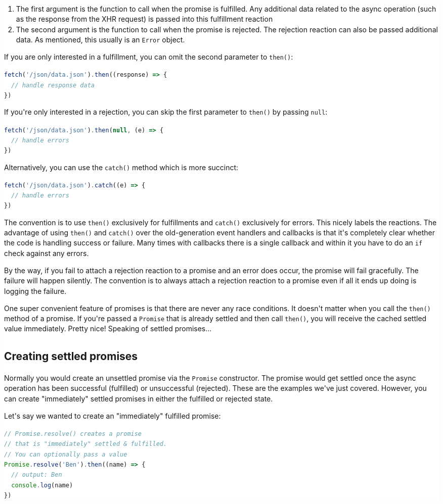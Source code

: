 1.  The first argument is the function to call when the promise is fulfilled. Any additional data related to the async operation (such as the response from the XHR request) is passed into this fulfillment reaction
1.  The second argument is the function to call when the promise is rejected. The rejection reaction can also be passed additional data. As mentioned, this usually is an `Error` object.

If you are only interested in a fulfillment, you can omit the second parameter to `then()`:

```js
fetch('/json/data.json').then((response) => {
  // handle response data
})
```

If you're only interested in a rejection, you can skip the first parameter to `then()` by passing `null`:

```js
fetch('/json/data.json').then(null, (e) => {
  // handle errors
})
```

Alternatively, you can use the `catch()` method which is more succinct:

```js
fetch('/json/data.json').catch((e) => {
  // handle errors
})
```

The convention is to use `then()` exclusively for fulfillments and `catch()` exclusively for errors. This nicely labels the reactions. The advantage of using `then()` and `catch()` over the old-generation event handlers and callbacks is that it's completely clear whether the code is handling success or failure. Many times with callbacks there is a single callback and within it you have to do an `if` check against any errors.

By the way, if you fail to attach a rejection reaction to a promise and an error does occur, the promise will fail gracefully. The failure will happen silently. The convention is to always attach a rejection reaction to a promise even if all it ends up doing is logging the failure.

One super convenient feature of promises is that there are never any race conditions. It doesn't matter when you call the `then()` method of a promise. If you're passed a `Promise` that is already settled and then call `then()`, you will receive the cached settled value immediately. Pretty nice! Speaking of settled promises...

## Creating settled promises

Normally you would create an unsettled promise via the `Promise` constructor. The promise would get settled once the async operation has been successful (fulfilled) or unsuccessful (rejected). These are the examples we've just covered. However, you can create "immediately" settled promises in either the fulfilled or rejected state.

Let's say we wanted to create an "immediately" fulfilled promise:

```js
// Promise.resolve() creates a promise
// that is "immediately" settled & fulfilled.
// You can optionally pass a value
Promise.resolve('Ben').then((name) => {
  // output: Ben
  console.log(name)
})
```
